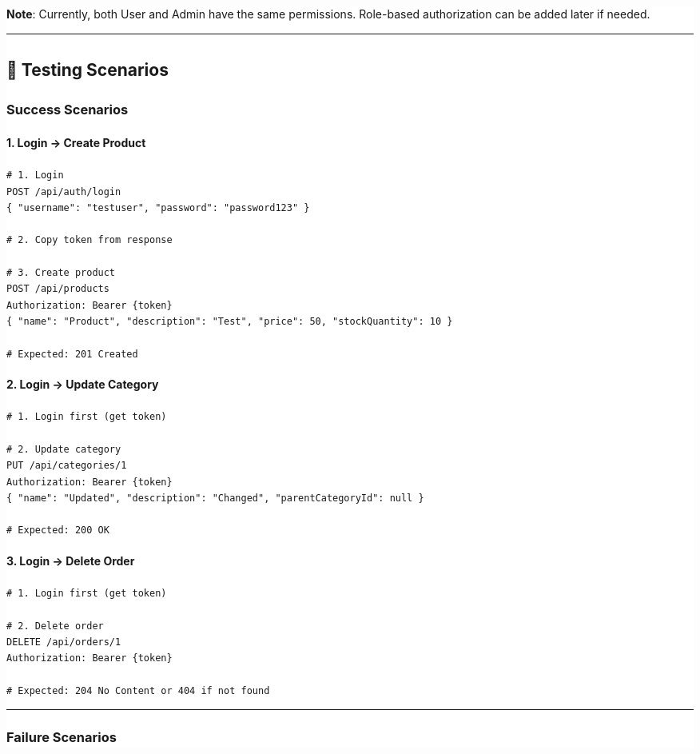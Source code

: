 **Note**: Currently, both User and Admin have the same permissions. Role-based authorization can be added later if needed.

---

## 🎯 Testing Scenarios

### Success Scenarios

#### 1. Login → Create Product
```http
# 1. Login
POST /api/auth/login
{ "username": "testuser", "password": "password123" }

# 2. Copy token from response

# 3. Create product
POST /api/products
Authorization: Bearer {token}
{ "name": "Product", "description": "Test", "price": 50, "stockQuantity": 10 }

# Expected: 201 Created
```

#### 2. Login → Update Category
```http
# 1. Login first (get token)

# 2. Update category
PUT /api/categories/1
Authorization: Bearer {token}
{ "name": "Updated", "description": "Changed", "parentCategoryId": null }

# Expected: 200 OK
```

#### 3. Login → Delete Order
```http
# 1. Login first (get token)

# 2. Delete order
DELETE /api/orders/1
Authorization: Bearer {token}

# Expected: 204 No Content or 404 if not found
```

---

### Failure Scenarios
